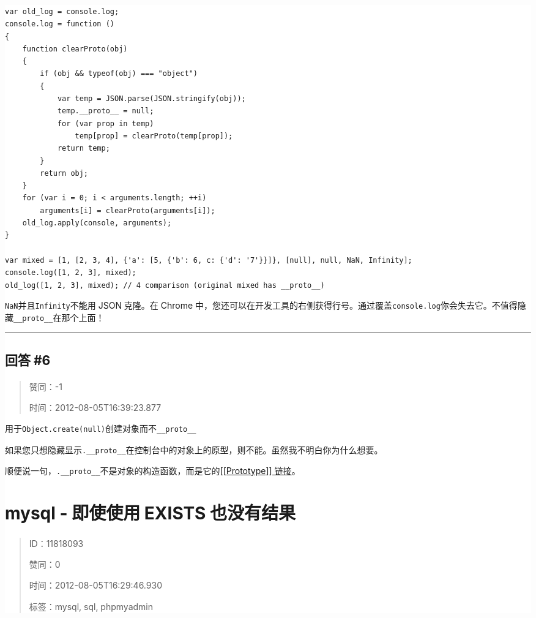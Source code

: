 ```
var old_log = console.log;
console.log = function ()
{
    function clearProto(obj)
    {
        if (obj && typeof(obj) === "object")
        {
            var temp = JSON.parse(JSON.stringify(obj));
            temp.__proto__ = null;
            for (var prop in temp)
                temp[prop] = clearProto(temp[prop]);
            return temp;
        }
        return obj;
    }
    for (var i = 0; i < arguments.length; ++i)
        arguments[i] = clearProto(arguments[i]);
    old_log.apply(console, arguments);
}

var mixed = [1, [2, 3, 4], {'a': [5, {'b': 6, c: {'d': '7'}}]}, [null], null, NaN, Infinity];
console.log([1, 2, 3], mixed);
old_log([1, 2, 3], mixed); // 4 comparison (original mixed has __proto__) 
```

`NaN`并且`Infinity`不能用 JSON 克隆。在 Chrome 中，您还可以在开发工具的右侧获得行号。通过覆盖`console.log`你会失去它。不值得隐藏`__proto__`在那个上面！

* * *

## 回答 #6

> 赞同：-1
> 
> 时间：2012-08-05T16:39:23.877

用于`Object.create(null)`创建对象而不`__proto__`

如果您只想隐藏显示`.__proto__`在控制台中的对象上的原型，则不能。虽然我不明白你为什么想要。

顺便说一句，`.__proto__`不是对象的构造函数，而是它的[[[Prototype]] 链接](http://ecma-international.org/ecma-262/5.1/#sec-8.6.2)。

# mysql - 即使使用 EXISTS 也没有结果

> ID：11818093
> 
> 赞同：0
> 
> 时间：2012-08-05T16:29:46.930
> 
> 标签：mysql, sql, phpmyadmin
